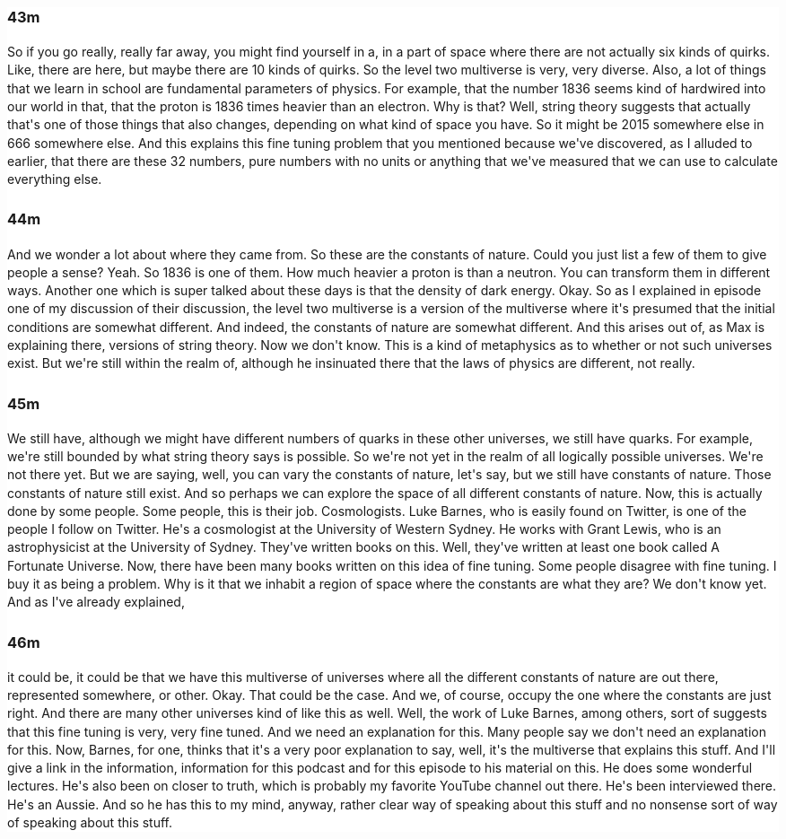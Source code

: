 ### 43m

So if you go really, really far away, you might find yourself in a, in a part of space where there are not actually six kinds of quirks. Like, there are here, but maybe there are 10 kinds of quirks. So the level two multiverse is very, very diverse. Also, a lot of things that we learn in school are fundamental parameters of physics. For example, that the number 1836 seems kind of hardwired into our world in that, that the proton is 1836 times heavier than an electron. Why is that? Well, string theory suggests that actually that's one of those things that also changes, depending on what kind of space you have. So it might be 2015 somewhere else in 666 somewhere else. And this explains this fine tuning problem that you mentioned because we've discovered, as I alluded to earlier, that there are these 32 numbers, pure numbers with no units or anything that we've measured that we can use to calculate everything else.

### 44m

And we wonder a lot about where they came from. So these are the constants of nature. Could you just list a few of them to give people a sense? Yeah. So 1836 is one of them. How much heavier a proton is than a neutron. You can transform them in different ways. Another one which is super talked about these days is that the density of dark energy. Okay. So as I explained in episode one of my discussion of their discussion, the level two multiverse is a version of the multiverse where it's presumed that the initial conditions are somewhat different. And indeed, the constants of nature are somewhat different. And this arises out of, as Max is explaining there, versions of string theory. Now we don't know. This is a kind of metaphysics as to whether or not such universes exist. But we're still within the realm of, although he insinuated there that the laws of physics are different, not really.

### 45m

We still have, although we might have different numbers of quarks in these other universes, we still have quarks. For example, we're still bounded by what string theory says is possible. So we're not yet in the realm of all logically possible universes. We're not there yet. But we are saying, well, you can vary the constants of nature, let's say, but we still have constants of nature. Those constants of nature still exist. And so perhaps we can explore the space of all different constants of nature. Now, this is actually done by some people. Some people, this is their job. Cosmologists. Luke Barnes, who is easily found on Twitter, is one of the people I follow on Twitter. He's a cosmologist at the University of Western Sydney. He works with Grant Lewis, who is an astrophysicist at the University of Sydney. They've written books on this. Well, they've written at least one book called A Fortunate Universe. Now, there have been many books written on this idea of fine tuning. Some people disagree with fine tuning. I buy it as being a problem. Why is it that we inhabit a region of space where the constants are what they are? We don't know yet. And as I've already explained,

### 46m

it could be, it could be that we have this multiverse of universes where all the different constants of nature are out there, represented somewhere, or other. Okay. That could be the case. And we, of course, occupy the one where the constants are just right. And there are many other universes kind of like this as well. Well, the work of Luke Barnes, among others, sort of suggests that this fine tuning is very, very fine tuned. And we need an explanation for this. Many people say we don't need an explanation for this. Now, Barnes, for one, thinks that it's a very poor explanation to say, well, it's the multiverse that explains this stuff. And I'll give a link in the information, information for this podcast and for this episode to his material on this. He does some wonderful lectures. He's also been on closer to truth, which is probably my favorite YouTube channel out there. He's been interviewed there. He's an Aussie. And so he has this to my mind, anyway, rather clear way of speaking about this stuff and no nonsense sort of way of speaking about this stuff.
